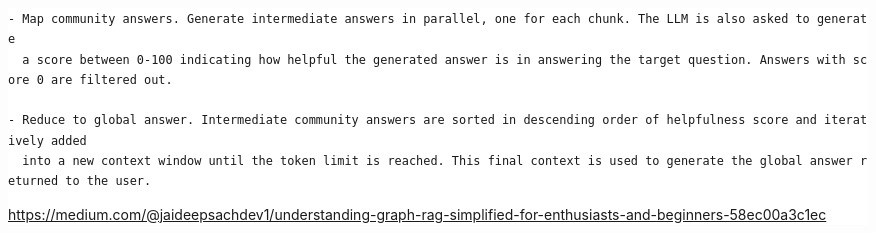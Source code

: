     - Map community answers. Generate intermediate answers in parallel, one for each chunk. The LLM is also asked to generate 
      a score between 0-100 indicating how helpful the generated answer is in answering the target question. Answers with score 0 are filtered out. 

    - Reduce to global answer. Intermediate community answers are sorted in descending order of helpfulness score and iteratively added 
      into a new context window until the token limit is reached. This final context is used to generate the global answer returned to the user.


https://medium.com/@jaideepsachdev1/understanding-graph-rag-simplified-for-enthusiasts-and-beginners-58ec00a3c1ec